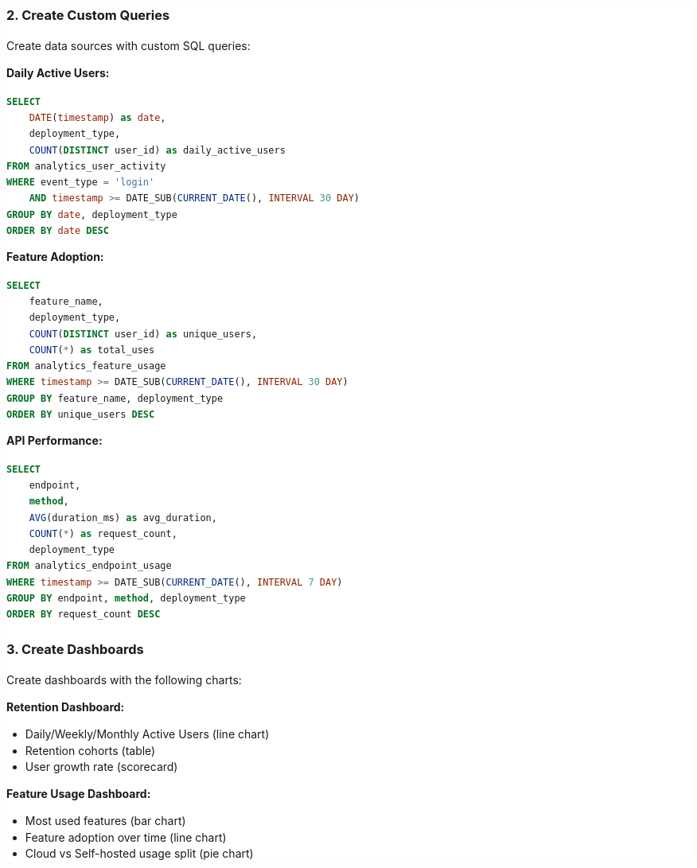 ### 2. Create Custom Queries

Create data sources with custom SQL queries:

**Daily Active Users:**
```sql
SELECT 
    DATE(timestamp) as date,
    deployment_type,
    COUNT(DISTINCT user_id) as daily_active_users
FROM analytics_user_activity
WHERE event_type = 'login'
    AND timestamp >= DATE_SUB(CURRENT_DATE(), INTERVAL 30 DAY)
GROUP BY date, deployment_type
ORDER BY date DESC
```

**Feature Adoption:**
```sql
SELECT 
    feature_name,
    deployment_type,
    COUNT(DISTINCT user_id) as unique_users,
    COUNT(*) as total_uses
FROM analytics_feature_usage
WHERE timestamp >= DATE_SUB(CURRENT_DATE(), INTERVAL 30 DAY)
GROUP BY feature_name, deployment_type
ORDER BY unique_users DESC
```

**API Performance:**
```sql
SELECT 
    endpoint,
    method,
    AVG(duration_ms) as avg_duration,
    COUNT(*) as request_count,
    deployment_type
FROM analytics_endpoint_usage
WHERE timestamp >= DATE_SUB(CURRENT_DATE(), INTERVAL 7 DAY)
GROUP BY endpoint, method, deployment_type
ORDER BY request_count DESC
```

### 3. Create Dashboards

Create dashboards with the following charts:

**Retention Dashboard:**
- Daily/Weekly/Monthly Active Users (line chart)
- Retention cohorts (table)
- User growth rate (scorecard)

**Feature Usage Dashboard:**
- Most used features (bar chart)
- Feature adoption over time (line chart)
- Cloud vs Self-hosted usage split (pie chart)
